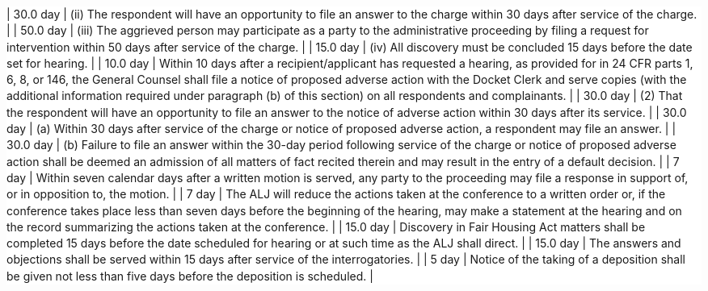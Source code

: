 | 30.0 day   | (ii) The respondent will have an opportunity to file an answer to the charge within 30 days after service of the charge.                                                                                                                                                                                                                                                                                                                                          |
| 50.0 day   | (iii) The aggrieved person may participate as a party to the administrative proceeding by filing a request for intervention within 50 days after service of the charge.                                                                                                                                                                                                                                                                                           |
| 15.0 day   | (iv) All discovery must be concluded 15 days before the date set for hearing.                                                                                                                                                                                                                                                                                                                                                                                     |
| 10.0 day   | Within 10 days after a recipient/applicant has requested a hearing, as provided for in 24 CFR parts 1, 6, 8, or 146, the General Counsel shall file a notice of proposed adverse action with the Docket Clerk and serve copies (with the additional information required under paragraph (b) of this section) on all respondents and complainants.                                                                                                                |
| 30.0 day   | (2) That the respondent will have an opportunity to file an answer to the notice of adverse action within 30 days after its service.                                                                                                                                                                                                                                                                                                                              |
| 30.0 day   | (a) Within 30 days after service of the charge or notice of proposed adverse action, a respondent may file an answer.                                                                                                                                                                                                                                                                                                                                             |
| 30.0 day   | (b) Failure to file an answer within the 30-day period following service of the charge or notice of proposed adverse action shall be deemed an admission of all matters of fact recited therein and may result in the entry of a default decision.                                                                                                                                                                                                                |
| 7 day      | Within seven calendar days after a written motion is served, any party to the proceeding may file a response in support of, or in opposition to, the motion.                                                                                                                                                                                                                                                                                                      |
| 7 day      | The ALJ will reduce the actions taken at the conference to a written order or, if the conference takes place less than seven days before the beginning of the hearing, may make a statement at the hearing and on the record summarizing the actions taken at the conference.                                                                                                                                                                                     |
| 15.0 day   | Discovery in Fair Housing Act matters shall be completed 15 days before the date scheduled for hearing or at such time as the ALJ shall direct.                                                                                                                                                                                                                                                                                                                   |
| 15.0 day   | The answers and objections shall be served within 15 days after service of the interrogatories.                                                                                                                                                                                                                                                                                                                                                                   |
| 5 day      | Notice of the taking of a deposition shall be given not less than five days before the deposition is scheduled.                                                                                                                                                                                                                                                                                                                                                   |